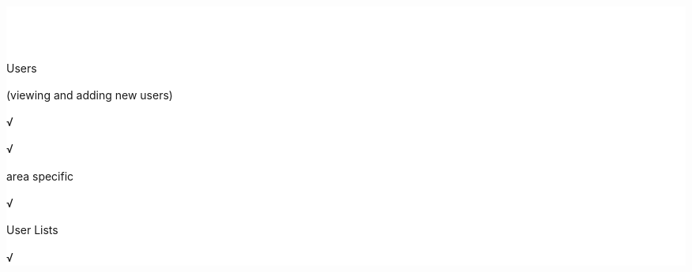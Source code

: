 
</td>
<td valign="top">

 



</td>
<td valign="top">

 



</td>
</tr>
<tr>
<td valign="top">

Users

\(viewing and adding new users\)



</td>
<td valign="top">

√



</td>
<td valign="top">

√

area specific



</td>
<td valign="top">

√



</td>
</tr>
<tr>
<td valign="top">

User Lists



</td>
<td valign="top">

√



</td>
<td valign="top">
